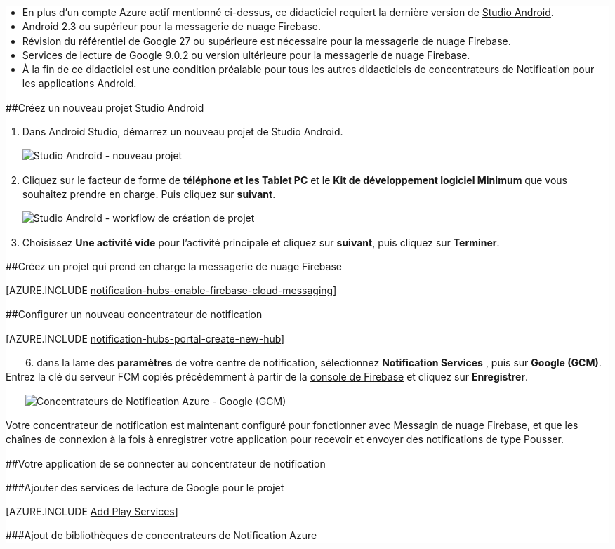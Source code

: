 - En plus d’un compte Azure actif mentionné ci-dessus, ce didacticiel requiert la dernière version de [Studio Android](http://go.microsoft.com/fwlink/?LinkId=389797).
- Android 2.3 ou supérieur pour la messagerie de nuage Firebase.
- Révision du référentiel de Google 27 ou supérieure est nécessaire pour la messagerie de nuage Firebase.
- Services de lecture de Google 9.0.2 ou version ultérieure pour la messagerie de nuage Firebase.
- À la fin de ce didacticiel est une condition préalable pour tous les autres didacticiels de concentrateurs de Notification pour les applications Android.


##<a name="create-a-new-android-studio-project"></a>Créez un nouveau projet Studio Android

1. Dans Android Studio, démarrez un nouveau projet de Studio Android.

    ![Studio Android - nouveau projet](./media/notification-hubs-android-push-notification-google-fcm-get-started/notification-hubs-android-studio-new-project.png)

2. Cliquez sur le facteur de forme de **téléphone et les Tablet PC** et le **Kit de développement logiciel Minimum** que vous souhaitez prendre en charge. Puis cliquez sur **suivant**.

    ![Studio Android - workflow de création de projet](./media/notification-hubs-android-push-notification-google-fcm-get-started/notification-hubs-android-studio-choose-form-factor.png)

3. Choisissez **Une activité vide** pour l’activité principale et cliquez sur **suivant**, puis cliquez sur **Terminer**.


##<a name="create-a-project-that-supports-firebase-cloud-messaging"></a>Créez un projet qui prend en charge la messagerie de nuage Firebase

[AZURE.INCLUDE [notification-hubs-enable-firebase-cloud-messaging](../../includes/notification-hubs-enable-firebase-cloud-messaging.md)]


##<a name="configure-a-new-notification-hub"></a>Configurer un nouveau concentrateur de notification

[AZURE.INCLUDE [notification-hubs-portal-create-new-hub](../../includes/notification-hubs-portal-create-new-hub.md)]

&emsp;&emsp;6. dans la lame des **paramètres** de votre centre de notification, sélectionnez **Notification Services** , puis sur **Google (GCM)**. Entrez la clé du serveur FCM copiés précédemment à partir de la [console de Firebase](https://firebase.google.com/console/) et cliquez sur **Enregistrer**.

&emsp;&emsp;![Concentrateurs de Notification Azure - Google (GCM)](./media/notification-hubs-android-push-notification-google-fcm-get-started/notification-hubs-gcm-api.png)

Votre concentrateur de notification est maintenant configuré pour fonctionner avec Messagin de nuage Firebase, et que les chaînes de connexion à la fois à enregistrer votre application pour recevoir et envoyer des notifications de type Pousser.

##<a id="connecting-app"></a>Votre application de se connecter au concentrateur de notification

###<a name="add-google-play-services-to-the-project"></a>Ajouter des services de lecture de Google pour le projet

[AZURE.INCLUDE [Add Play Services](../../includes/notification-hubs-android-studio-add-google-play-services.md)]

###<a name="adding-azure-notification-hubs-libraries"></a>Ajout de bibliothèques de concentrateurs de Notification Azure
